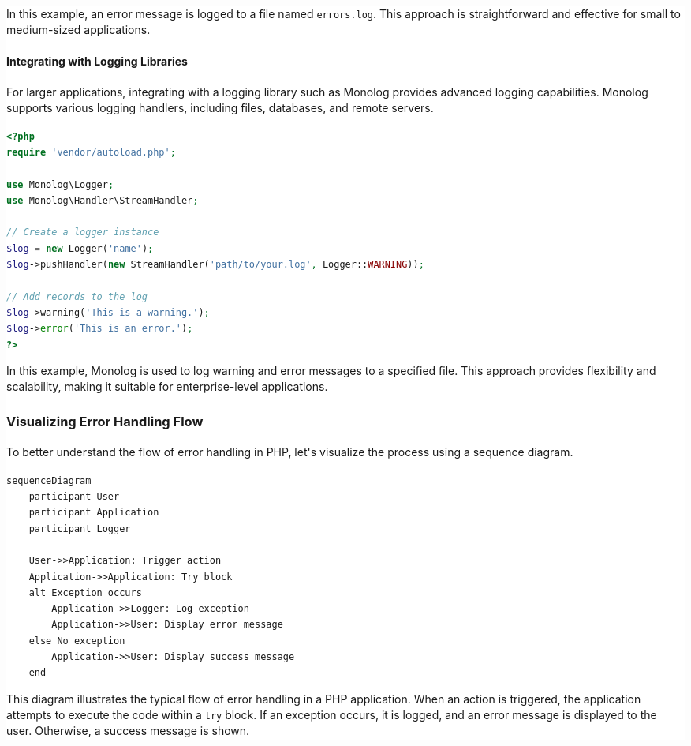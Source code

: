 In this example, an error message is logged to a file named `errors.log`. This approach is straightforward and effective for small to medium-sized applications.

#### Integrating with Logging Libraries

For larger applications, integrating with a logging library such as Monolog provides advanced logging capabilities. Monolog supports various logging handlers, including files, databases, and remote servers.

```php
<?php
require 'vendor/autoload.php';

use Monolog\Logger;
use Monolog\Handler\StreamHandler;

// Create a logger instance
$log = new Logger('name');
$log->pushHandler(new StreamHandler('path/to/your.log', Logger::WARNING));

// Add records to the log
$log->warning('This is a warning.');
$log->error('This is an error.');
?>
```

In this example, Monolog is used to log warning and error messages to a specified file. This approach provides flexibility and scalability, making it suitable for enterprise-level applications.

### Visualizing Error Handling Flow

To better understand the flow of error handling in PHP, let's visualize the process using a sequence diagram.

```mermaid
sequenceDiagram
    participant User
    participant Application
    participant Logger

    User->>Application: Trigger action
    Application->>Application: Try block
    alt Exception occurs
        Application->>Logger: Log exception
        Application->>User: Display error message
    else No exception
        Application->>User: Display success message
    end
```

This diagram illustrates the typical flow of error handling in a PHP application. When an action is triggered, the application attempts to execute the code within a `try` block. If an exception occurs, it is logged, and an error message is displayed to the user. Otherwise, a success message is shown.
